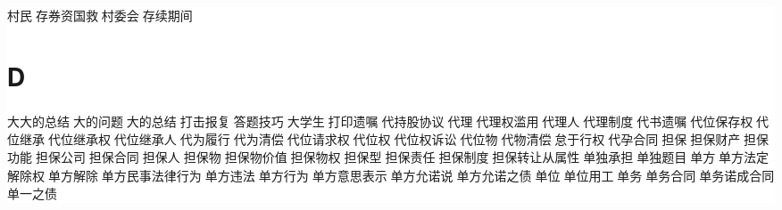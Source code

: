 村民
存券资国救
村委会
存续期间

# D

大大的总结
大的问题
大的总结
打击报复
答题技巧
大学生
打印遗嘱
代持股协议
代理
代理权滥用
代理人
代理制度
代书遗嘱
代位保存权
代位继承
代位继承权
代位继承人
代为履行
代为清偿
代位请求权
代位权
代位权诉讼
代位物
代物清偿
怠于行权
代孕合同
担保
担保财产
担保功能
担保公司
担保合同
担保人
担保物
担保物价值
担保物权
担保型
担保责任
担保制度
担保转让从属性
单独承担
单独题目
单方
单方法定解除权
单方解除
单方民事法律行为
单方违法
单方行为
单方意思表示
单方允诺说
单方允诺之债
单位
单位用工
单务
单务合同
单务诺成合同
单一之债